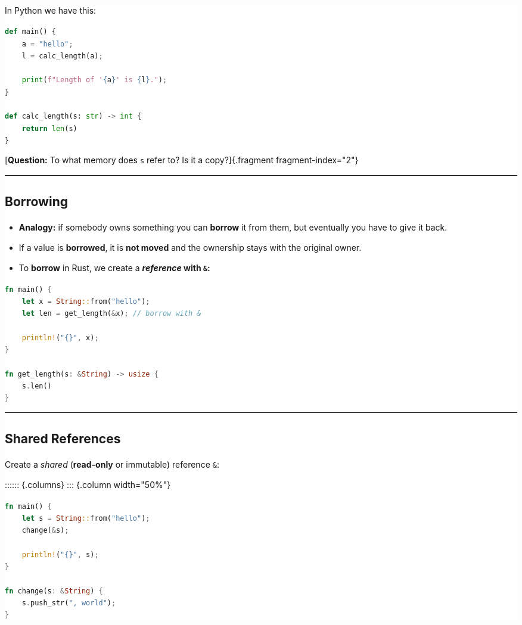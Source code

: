 In Python we have this:

```python {line-numbers="|8,9" fragment-index="1"}
def main() {
    a = "hello";
    l = calc_length(a);

    print(f"Length of '{a}' is {l}.");
}

def calc_length(s: str) -> int {
    return len(s)
}
```

[**Question:** To what memory does `s` refer to? Is it a copy?]{.fragment fragment-index="2"}

---

## Borrowing

- **Analogy:** if somebody owns something you can **borrow** it from them, but
  eventually you have to give it back.

- If a value is **borrowed**, it is **not moved** and the ownership stays with
  the original owner.

- To **borrow** in Rust, we create a **_reference_ with `&`:**

```rust {line-numbers="all|3|8-10|all"}
fn main() {
    let x = String::from("hello");
    let len = get_length(&x); // borrow with &

    println!("{}", x);
}

fn get_length(s: &String) -> usize {
    s.len()
}
```

---

## Shared References

Create a _shared_ (**read-only** or immutable) reference `&`:



:::::: {.columns}
::: {.column width="50%"}

```rust {line-numbers="2|3|8|5"}
fn main() {
    let s = String::from("hello");
    change(&s);

    println!("{}", s);
}

fn change(s: &String) {
    s.push_str(", world");
}
```
